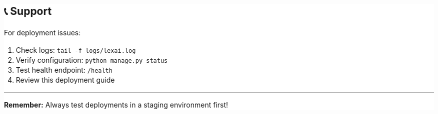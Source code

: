 ## 📞 Support

For deployment issues:
1. Check logs: `tail -f logs/lexai.log`
2. Verify configuration: `python manage.py status`
3. Test health endpoint: `/health`
4. Review this deployment guide

---

**Remember:** Always test deployments in a staging environment first!